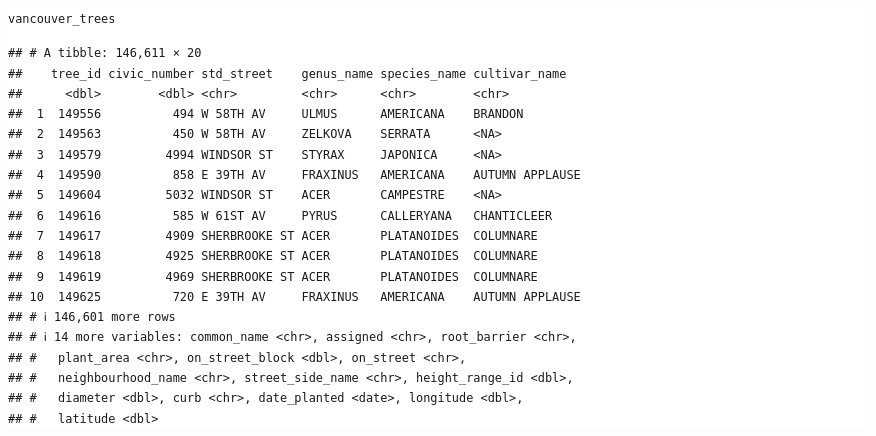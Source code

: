 ``` r
vancouver_trees
```

    ## # A tibble: 146,611 × 20
    ##    tree_id civic_number std_street    genus_name species_name cultivar_name  
    ##      <dbl>        <dbl> <chr>         <chr>      <chr>        <chr>          
    ##  1  149556          494 W 58TH AV     ULMUS      AMERICANA    BRANDON        
    ##  2  149563          450 W 58TH AV     ZELKOVA    SERRATA      <NA>           
    ##  3  149579         4994 WINDSOR ST    STYRAX     JAPONICA     <NA>           
    ##  4  149590          858 E 39TH AV     FRAXINUS   AMERICANA    AUTUMN APPLAUSE
    ##  5  149604         5032 WINDSOR ST    ACER       CAMPESTRE    <NA>           
    ##  6  149616          585 W 61ST AV     PYRUS      CALLERYANA   CHANTICLEER    
    ##  7  149617         4909 SHERBROOKE ST ACER       PLATANOIDES  COLUMNARE      
    ##  8  149618         4925 SHERBROOKE ST ACER       PLATANOIDES  COLUMNARE      
    ##  9  149619         4969 SHERBROOKE ST ACER       PLATANOIDES  COLUMNARE      
    ## 10  149625          720 E 39TH AV     FRAXINUS   AMERICANA    AUTUMN APPLAUSE
    ## # ℹ 146,601 more rows
    ## # ℹ 14 more variables: common_name <chr>, assigned <chr>, root_barrier <chr>,
    ## #   plant_area <chr>, on_street_block <dbl>, on_street <chr>,
    ## #   neighbourhood_name <chr>, street_side_name <chr>, height_range_id <dbl>,
    ## #   diameter <dbl>, curb <chr>, date_planted <date>, longitude <dbl>,
    ## #   latitude <dbl>
